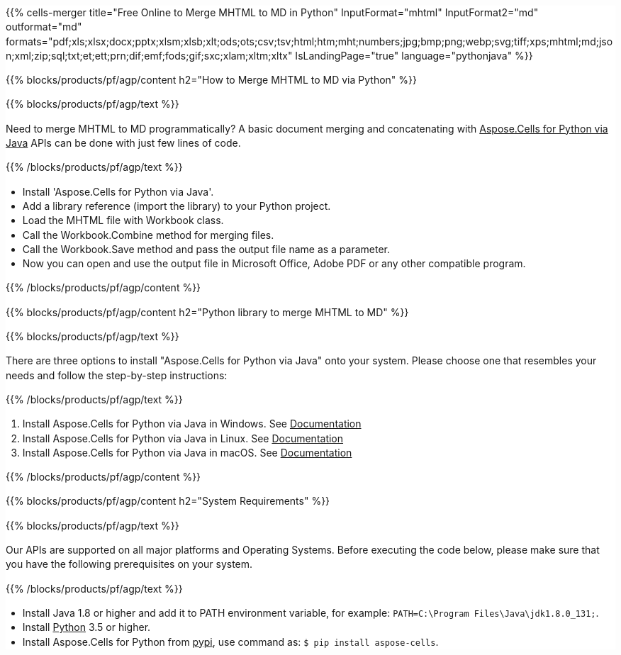 {{% cells-merger title="Free Online to Merge MHTML to MD in Python" InputFormat="mhtml" InputFormat2="md" outformat="md" formats="pdf;xls;xlsx;docx;pptx;xlsm;xlsb;xlt;ods;ots;csv;tsv;html;htm;mht;numbers;jpg;bmp;png;webp;svg;tiff;xps;mhtml;md;json;xml;zip;sql;txt;et;ett;prn;dif;emf;fods;gif;sxc;xlam;xltm;xltx" IsLandingPage="true" language="pythonjava" %}}

{{% blocks/products/pf/agp/content h2="How to Merge MHTML to MD via Python" %}}

{{% blocks/products/pf/agp/text %}}

Need to merge MHTML to MD programmatically? A basic document merging and concatenating with [Aspose.Cells for Python via Java](https://products.aspose.com/cells/python-java) APIs can be done with just few lines of code.

{{% /blocks/products/pf/agp/text %}}

+  Install 'Aspose.Cells for Python via Java'.
+  Add a library reference (import the library) to your Python project.
+  Load the MHTML file with Workbook class.
+  Call the Workbook.Combine method for merging files.
+  Call the Workbook.Save method and pass the output file name as a parameter.
+  Now you can open and use the output file in Microsoft Office, Adobe PDF or any other compatible program.

{{% /blocks/products/pf/agp/content %}}

{{% blocks/products/pf/agp/content h2="Python library to merge MHTML to MD" %}}

{{% blocks/products/pf/agp/text %}}

There are three options to install "Aspose.Cells for Python via Java" onto your system. Please choose one that resembles your needs and follow the step-by-step instructions:

{{% /blocks/products/pf/agp/text %}}

1.  Install Aspose.Cells for Python via Java in Windows. See [Documentation](https://docs.aspose.com/cells/python-java/getting-started/#windows)
1.  Install Aspose.Cells for Python via Java in Linux. See [Documentation](https://docs.aspose.com/cells/python-java/getting-started/#linux)
1.  Install Aspose.Cells for Python via Java in macOS. See [Documentation](https://docs.aspose.com/cells/python-java/getting-started/#macos)


{{% /blocks/products/pf/agp/content %}}

 
{{% blocks/products/pf/agp/content h2="System Requirements" %}}

{{% blocks/products/pf/agp/text %}}

Our APIs are supported on all major platforms and Operating Systems. Before executing the code below, please make sure that you have the following prerequisites on your system.

{{% /blocks/products/pf/agp/text %}}

- Install Java 1.8 or higher and add it to PATH environment variable, for example: <code>PATH=C:\Program Files\Java\jdk1.8.0_131;</code>.
- Install [Python](https://www.python.org/downloads/) 3.5 or higher. 
- Install Aspose.Cells for Python from <a href="https://pypi.org/project/aspose-cells/">pypi</a>, use command as: <code>$ pip install aspose-cells</code>.
